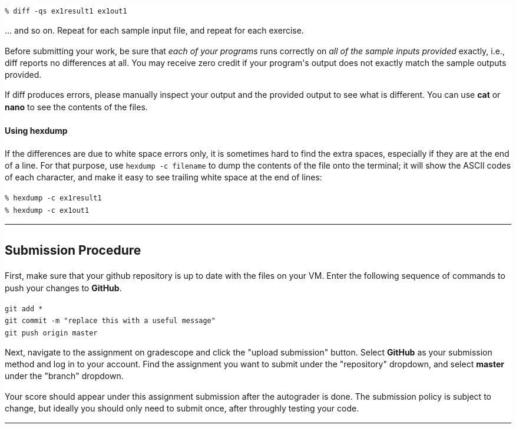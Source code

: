 `% diff -qs ex1result1 ex1out1`

... and so on. Repeat for each sample input file, and repeat for each exercise.

Before submitting your work, be sure that _each of your programs_ runs correctly on _all of the sample inputs provided_ exactly, i.e., diff reports no differences at all. You may receive zero credit if your program's output does not exactly match the sample outputs provided.

If diff produces errors, please manually inspect your output and the provided output to see what is different. You can use **cat** or **nano** to see the contents of the files.

#### Using hexdump

If the differences are due to white space errors only, it is sometimes hard to find the extra spaces, especially if they are at the end of a line. For that purpose, use `hexdump -c filename` to dump the contents of the file onto the terminal; it will show the ASCII codes of each character, and make it easy to see trailing white space at the end of lines:
```
% hexdump -c ex1result1
% hexdump -c ex1out1
```

* * *

Submission Procedure
---------------------------------


First, make sure that your github repository is up to date with the files on your VM. Enter the following sequence of commands to push your changes to **GitHub**.

```
git add *
git commit -m "replace this with a useful message"
git push origin master
```

Next, navigate to the assignment on gradescope and click the "upload submission" button. Select **GitHub** as your submission method and log in to your account. Find the assignment you want to submit under the "repository" dropdown, and select **master** under the "branch" dropdown.

Your score should appear under this assignment submission after the autograder is done. The submission policy is subject to change, but ideally you should only need to submit once, after throughly testing your code.


* * *


















